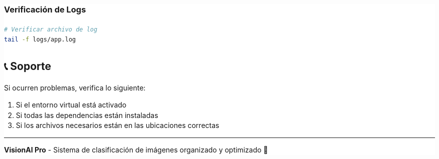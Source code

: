 ### Verificación de Logs
```bash
# Verificar archivo de log
tail -f logs/app.log
```

## 📞 Soporte

Si ocurren problemas, verifica lo siguiente:
1. Si el entorno virtual está activado
2. Si todas las dependencias están instaladas
3. Si los archivos necesarios están en las ubicaciones correctas

---

**VisionAI Pro** - Sistema de clasificación de imágenes organizado y optimizado 🚀